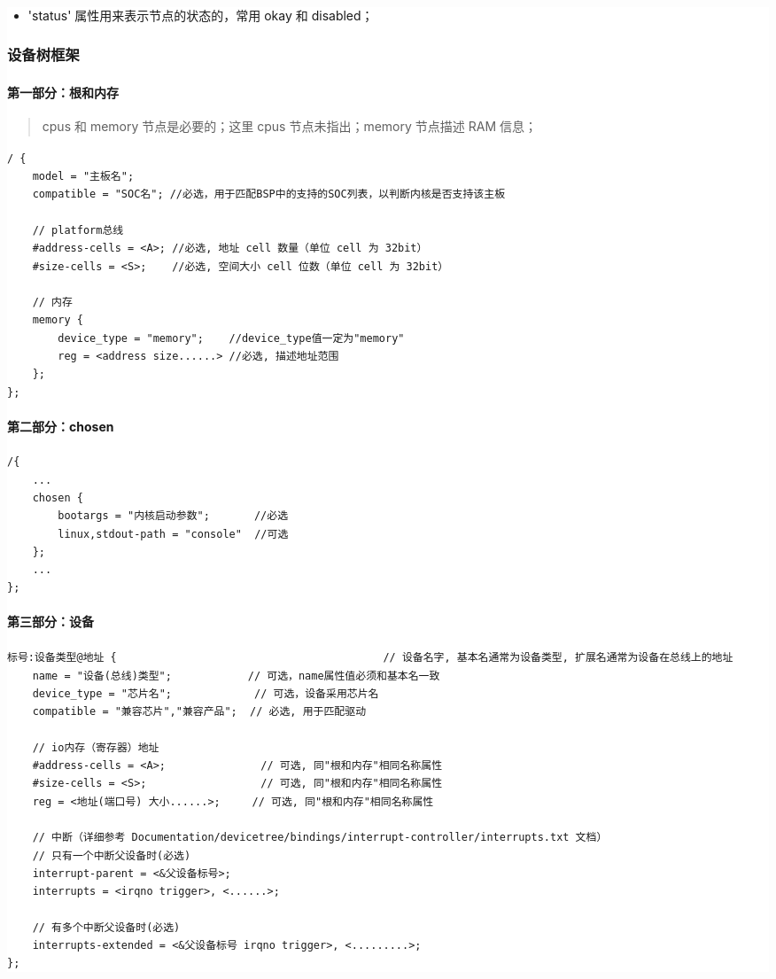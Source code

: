 * 'status' 属性用来表示节点的状态的，常用 okay 和 disabled；

### 设备树框架

#### 第一部分：根和内存

> cpus 和 memory 节点是必要的；这里 cpus 节点未指出；memory 节点描述 RAM 信息；

```
/ {
    model = "主板名";
    compatible = "SOC名"; //必选，用于匹配BSP中的支持的SOC列表，以判断内核是否支持该主板

    // platform总线
    #address-cells = <A>; //必选, 地址 cell 数量（单位 cell 为 32bit）
    #size-cells = <S>;    //必选, 空间大小 cell 位数（单位 cell 为 32bit）

    // 内存
    memory {
        device_type = "memory";    //device_type值一定为"memory"
        reg = <address size......> //必选, 描述地址范围
    };
};
```

#### 第二部分：chosen

```
/{
    ...
    chosen {
        bootargs = "内核启动参数";       //必选
        linux,stdout-path = "console"  //可选
    };
    ...
};
```

#### 第三部分：设备

```
标号:设备类型@地址 {                                          // 设备名字, 基本名通常为设备类型, 扩展名通常为设备在总线上的地址
    name = "设备(总线)类型";            // 可选，name属性值必须和基本名一致
    device_type = "芯片名";             // 可选，设备采用芯片名
    compatible = "兼容芯片","兼容产品";  // 必选, 用于匹配驱动

    // io内存（寄存器）地址
    #address-cells = <A>;               // 可选, 同"根和内存"相同名称属性
    #size-cells = <S>;                  // 可选, 同"根和内存"相同名称属性
    reg = <地址(端口号) 大小......>;     // 可选, 同"根和内存"相同名称属性

    // 中断（详细参考 Documentation/devicetree/bindings/interrupt-controller/interrupts.txt 文档）
    // 只有一个中断父设备时(必选)
    interrupt-parent = <&父设备标号>;
    interrupts = <irqno trigger>, <......>;

    // 有多个中断父设备时(必选)
    interrupts-extended = <&父设备标号 irqno trigger>, <.........>;
};
```

